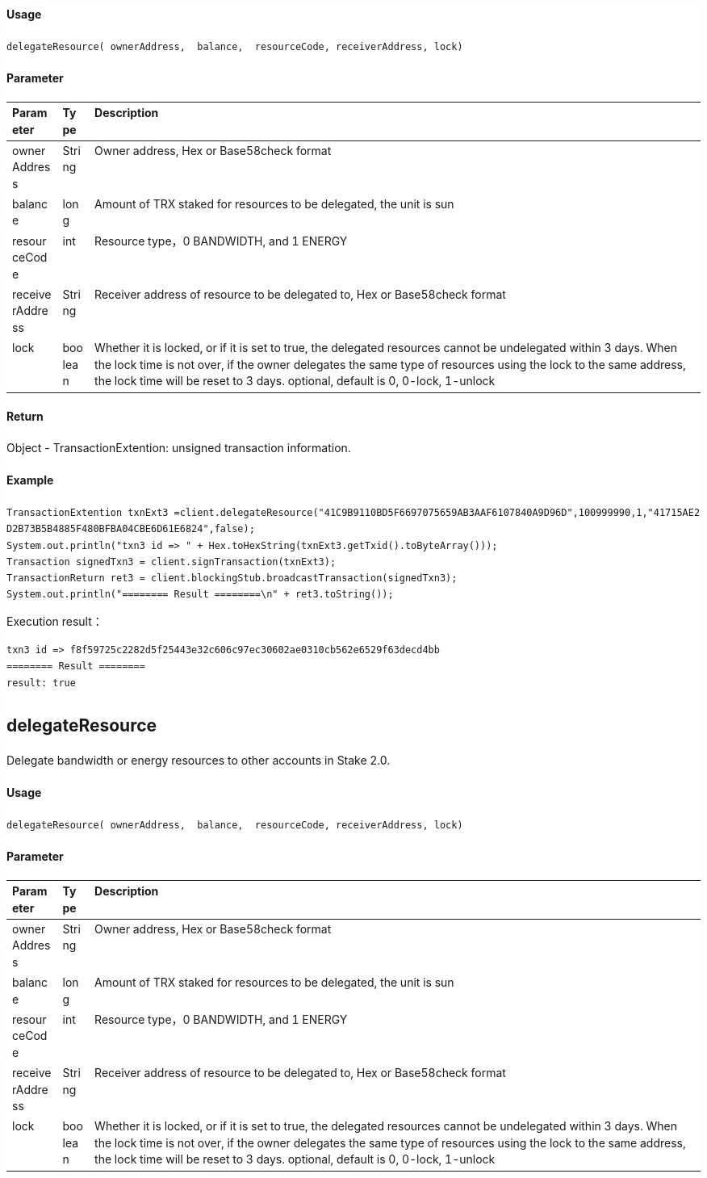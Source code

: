 ####  Usage

```
delegateResource( ownerAddress,  balance,  resourceCode, receiverAddress, lock)
```

####  Parameter

| Parameter       | Type    | Description                                                                                                                                                                                                                                                                                                       |
| :-------------- | :------ | :---------------------------------------------------------------------------------------------------------------------------------------------------------------------------------------------------------------------------------------------------------------------------------------------------------------- |
| ownerAddress    | String  | Owner address, Hex or Base58check format                                                                                                                                                                                                                                                                          |
| balance         | long    | Amount of TRX staked for resources to be delegated, the unit is sun                                                                                                                                                                                                                                               |
| resourceCode    | int     | Resource type，0 BANDWIDTH, and 1 ENERGY                                                                                                                                                                                                                                                                           |
| receiverAddress | String  | Receiver address of resource to be delegated to, Hex or Base58check format                                                                                                                                                                                                                                        |
| lock            | boolean | Whether it is locked, or if it is set to true, the delegated resources cannot be undelegated within 3 days. When the lock time is not over, if the owner delegates the same type of resources using the lock to the same address, the lock time will be reset to 3 days. optional, default is 0, 0-lock, 1-unlock |

####  Return

Object - TransactionExtention: unsigned transaction information.

####  Example

```
TransactionExtention txnExt3 =client.delegateResource("41C9B9110BD5F6697075659AB3AAF6107840A9D96D",100999990,1,"41715AE2D2B73B5B4885F480BFBA04CBE6D61E6824",false);
System.out.println("txn3 id => " + Hex.toHexString(txnExt3.getTxid().toByteArray()));
Transaction signedTxn3 = client.signTransaction(txnExt3);
TransactionReturn ret3 = client.blockingStub.broadcastTransaction(signedTxn3);
System.out.println("======== Result ========\n" + ret3.toString());
```

Execution result：

```
txn3 id => f8f59725c2282d5f25443e32c606c97ec30602ae0310cb562e6529f63decd4bb
======== Result ========
result: true
```

## delegateResource

Delegate bandwidth or energy resources to other accounts in Stake 2.0.

#### Usage

```
delegateResource( ownerAddress,  balance,  resourceCode, receiverAddress, lock)
```

#### Parameter

| Parameter       | Type    | Description                                                                                                                                                                                                                                                                                                       |
| :-------------- | :------ | :---------------------------------------------------------------------------------------------------------------------------------------------------------------------------------------------------------------------------------------------------------------------------------------------------------------- |
| ownerAddress    | String  | Owner address, Hex or Base58check format                                                                                                                                                                                                                                                                          |
| balance         | long    | Amount of TRX staked for resources to be delegated, the unit is sun                                                                                                                                                                                                                                               |
| resourceCode    | int     | Resource type，0 BANDWIDTH, and 1 ENERGY                                                                                                                                                                                                                                                                           |
| receiverAddress | String  | Receiver address of resource to be delegated to, Hex or Base58check format                                                                                                                                                                                                                                        |
| lock            | boolean | Whether it is locked, or if it is set to true, the delegated resources cannot be undelegated within 3 days. When the lock time is not over, if the owner delegates the same type of resources using the lock to the same address, the lock time will be reset to 3 days. optional, default is 0, 0-lock, 1-unlock |
